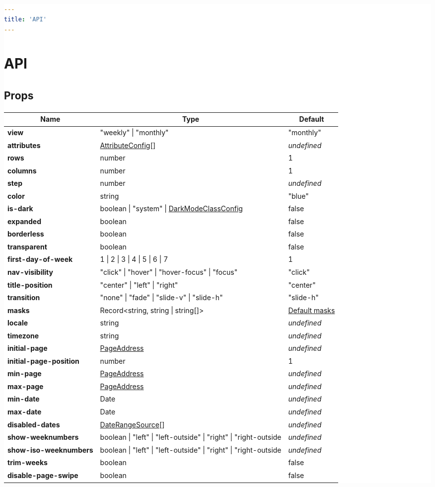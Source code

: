 ```yaml
---
title: 'API'
---
```


# API

## Props

| Name | Type | Default |
| --- | --- | --- |
| **view** | "weekly" \| "monthly"| "monthly" |
| **attributes** | [AttributeConfig](#attributeconfig)[] | *undefined* |
| **rows** | number | 1 |
| **columns** | number | 1 |
| **step** | number | *undefined* |
| **color** | string | "blue" |
| **is-dark** | boolean \| "system" \| [DarkModeClassConfig](#darkmodeclassconfig) | false |
| **expanded** | boolean | false |
| **borderless** | boolean | false |
| **transparent** | boolean | false |
| **first-day-of-week** | 1 \| 2 \| 3 \| 4 \| 5 \| 6 \| 7 | 1 |
| **nav-visibility** | "click" \| "hover" \| "hover-focus" \| "focus" | "click" |
| **title-position** | "center" \| "left" \| "right" | "center" |
| **transition** | "none" \| "fade" \| "slide-v" \| "slide-h" | "slide-h" |
| **masks** | Record<string, string \| string[]> | [Default masks](#defaults) |
| **locale** | string | *undefined* |
| **timezone** | string | *undefined* |
| **initial-page** | [PageAddress](#pageaddress) | *undefined* |
| **initial-page-position** | number | 1 |
| **min-page** | [PageAddress](#pageaddress) | *undefined* |
| **max-page** | [PageAddress](#pageaddress) | *undefined* |
| **min-date** | Date | *undefined* |
| **max-date** | Date | *undefined* |
| **disabled-dates** | [DateRangeSource](#daterangesource)[] | *undefined* |
| **show-weeknumbers** | boolean \| "left" \| "left-outside" \| "right" \| "right-outside| *undefined* |
| **show-iso-weeknumbers** | boolean \| "left" \| "left-outside" \| "right" \| "right-outside| *undefined* |
| **trim-weeks** | boolean | false |
| **disable-page-swipe** | boolean | false |
